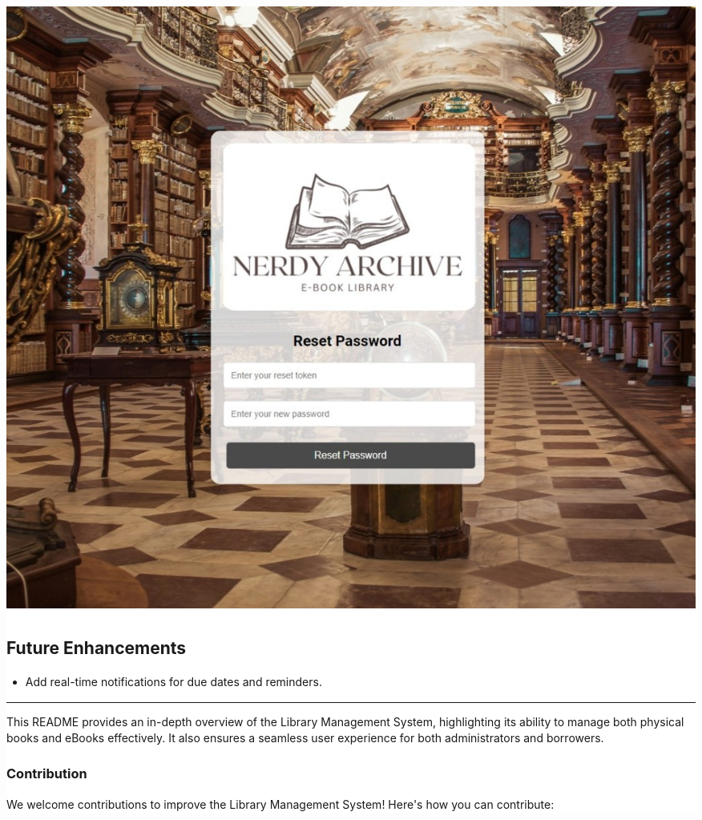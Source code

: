 ![Reset Password Screenshot](Screenshots/passwordReset.jpeg)


## Future Enhancements
- Add real-time notifications for due dates and reminders.

---
This README provides an in-depth overview of the Library Management System, highlighting its ability to manage both physical books and eBooks effectively. It also ensures a seamless user experience for both administrators and borrowers.

### Contribution

We welcome contributions to improve the Library Management System! Here's how you can contribute:
